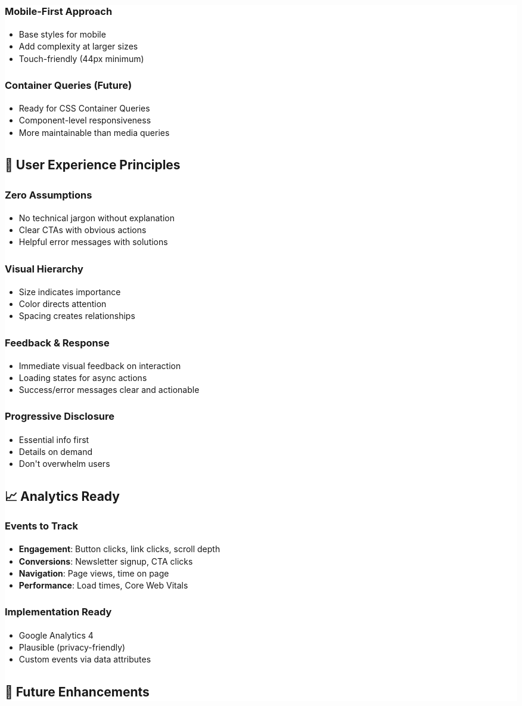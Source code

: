 ### Mobile-First Approach
- Base styles for mobile
- Add complexity at larger sizes
- Touch-friendly (44px minimum)

### Container Queries (Future)
- Ready for CSS Container Queries
- Component-level responsiveness
- More maintainable than media queries

## 🎯 User Experience Principles

### Zero Assumptions
- No technical jargon without explanation
- Clear CTAs with obvious actions
- Helpful error messages with solutions

### Visual Hierarchy
- Size indicates importance
- Color directs attention
- Spacing creates relationships

### Feedback & Response
- Immediate visual feedback on interaction
- Loading states for async actions
- Success/error messages clear and actionable

### Progressive Disclosure
- Essential info first
- Details on demand
- Don't overwhelm users

## 📈 Analytics Ready

### Events to Track
- **Engagement**: Button clicks, link clicks, scroll depth
- **Conversions**: Newsletter signup, CTA clicks
- **Navigation**: Page views, time on page
- **Performance**: Load times, Core Web Vitals

### Implementation Ready
- Google Analytics 4
- Plausible (privacy-friendly)
- Custom events via data attributes

## 🚀 Future Enhancements
